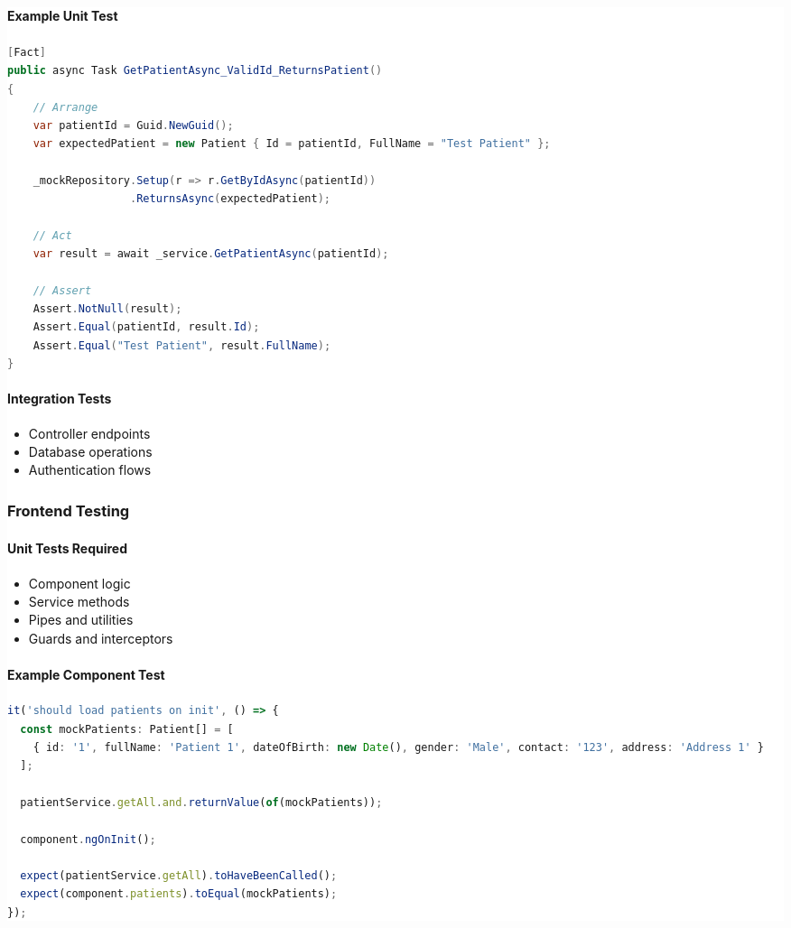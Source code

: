 #### Example Unit Test
```csharp
[Fact]
public async Task GetPatientAsync_ValidId_ReturnsPatient()
{
    // Arrange
    var patientId = Guid.NewGuid();
    var expectedPatient = new Patient { Id = patientId, FullName = "Test Patient" };
    
    _mockRepository.Setup(r => r.GetByIdAsync(patientId))
                   .ReturnsAsync(expectedPatient);

    // Act
    var result = await _service.GetPatientAsync(patientId);

    // Assert
    Assert.NotNull(result);
    Assert.Equal(patientId, result.Id);
    Assert.Equal("Test Patient", result.FullName);
}
```

#### Integration Tests
- Controller endpoints
- Database operations
- Authentication flows

### Frontend Testing

#### Unit Tests Required
- Component logic
- Service methods
- Pipes and utilities
- Guards and interceptors

#### Example Component Test
```typescript
it('should load patients on init', () => {
  const mockPatients: Patient[] = [
    { id: '1', fullName: 'Patient 1', dateOfBirth: new Date(), gender: 'Male', contact: '123', address: 'Address 1' }
  ];

  patientService.getAll.and.returnValue(of(mockPatients));

  component.ngOnInit();

  expect(patientService.getAll).toHaveBeenCalled();
  expect(component.patients).toEqual(mockPatients);
});
```
